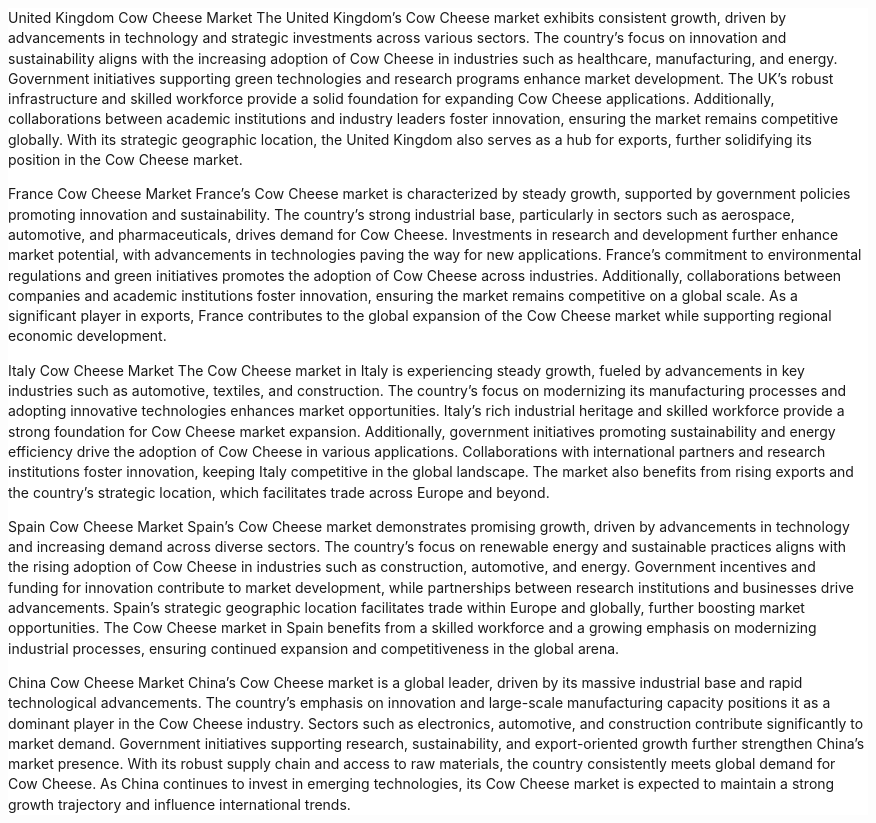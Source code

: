 United Kingdom Cow Cheese Market
The United Kingdom’s Cow Cheese market exhibits consistent growth, driven by advancements in technology and strategic investments across various sectors. The country’s focus on innovation and sustainability aligns with the increasing adoption of Cow Cheese in industries such as healthcare, manufacturing, and energy. Government initiatives supporting green technologies and research programs enhance market development. The UK’s robust infrastructure and skilled workforce provide a solid foundation for expanding Cow Cheese applications. Additionally, collaborations between academic institutions and industry leaders foster innovation, ensuring the market remains competitive globally. With its strategic geographic location, the United Kingdom also serves as a hub for exports, further solidifying its position in the Cow Cheese market.

France Cow Cheese Market
France’s Cow Cheese market is characterized by steady growth, supported by government policies promoting innovation and sustainability. The country’s strong industrial base, particularly in sectors such as aerospace, automotive, and pharmaceuticals, drives demand for Cow Cheese. Investments in research and development further enhance market potential, with advancements in technologies paving the way for new applications. France’s commitment to environmental regulations and green initiatives promotes the adoption of Cow Cheese across industries. Additionally, collaborations between companies and academic institutions foster innovation, ensuring the market remains competitive on a global scale. As a significant player in exports, France contributes to the global expansion of the Cow Cheese market while supporting regional economic development.

Italy Cow Cheese Market
The Cow Cheese market in Italy is experiencing steady growth, fueled by advancements in key industries such as automotive, textiles, and construction. The country’s focus on modernizing its manufacturing processes and adopting innovative technologies enhances market opportunities. Italy’s rich industrial heritage and skilled workforce provide a strong foundation for Cow Cheese market expansion. Additionally, government initiatives promoting sustainability and energy efficiency drive the adoption of Cow Cheese in various applications. Collaborations with international partners and research institutions foster innovation, keeping Italy competitive in the global landscape. The market also benefits from rising exports and the country’s strategic location, which facilitates trade across Europe and beyond.

Spain Cow Cheese Market
Spain’s Cow Cheese market demonstrates promising growth, driven by advancements in technology and increasing demand across diverse sectors. The country’s focus on renewable energy and sustainable practices aligns with the rising adoption of Cow Cheese in industries such as construction, automotive, and energy. Government incentives and funding for innovation contribute to market development, while partnerships between research institutions and businesses drive advancements. Spain’s strategic geographic location facilitates trade within Europe and globally, further boosting market opportunities. The Cow Cheese market in Spain benefits from a skilled workforce and a growing emphasis on modernizing industrial processes, ensuring continued expansion and competitiveness in the global arena.

China Cow Cheese Market
China’s Cow Cheese market is a global leader, driven by its massive industrial base and rapid technological advancements. The country’s emphasis on innovation and large-scale manufacturing capacity positions it as a dominant player in the Cow Cheese industry. Sectors such as electronics, automotive, and construction contribute significantly to market demand. Government initiatives supporting research, sustainability, and export-oriented growth further strengthen China’s market presence. With its robust supply chain and access to raw materials, the country consistently meets global demand for Cow Cheese. As China continues to invest in emerging technologies, its Cow Cheese market is expected to maintain a strong growth trajectory and influence international trends.
